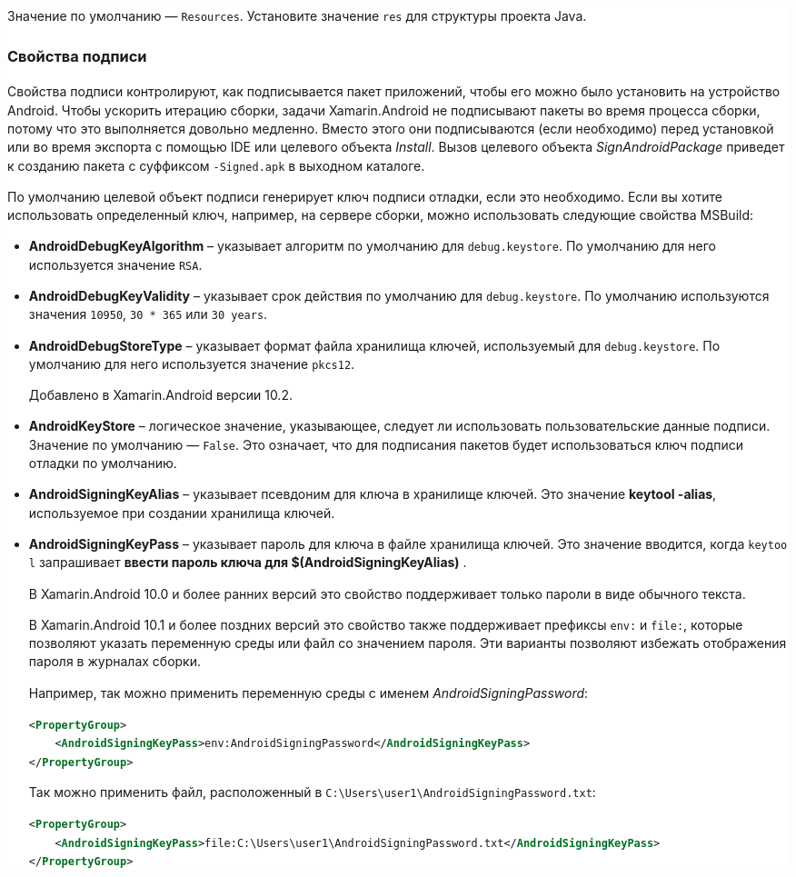   Значение по умолчанию — `Resources`. Установите значение `res` для структуры проекта Java.

<a name="Signing_Properties"></a>

### <a name="signing-properties"></a>Свойства подписи

Свойства подписи контролируют, как подписывается пакет приложений, чтобы его можно было установить на устройство Android. Чтобы ускорить итерацию сборки, задачи Xamarin.Android не подписывают пакеты во время процесса сборки, потому что это выполняется довольно медленно. Вместо этого они подписываются (если необходимо) перед установкой или во время экспорта с помощью IDE или целевого объекта *Install*. Вызов целевого объекта *SignAndroidPackage* приведет к созданию пакета с суффиксом `-Signed.apk` в выходном каталоге.

По умолчанию целевой объект подписи генерирует ключ подписи отладки, если это необходимо. Если вы хотите использовать определенный ключ, например, на сервере сборки, можно использовать следующие свойства MSBuild:

- **AndroidDebugKeyAlgorithm** &ndash; указывает алгоритм по умолчанию для `debug.keystore`. По умолчанию для него используется значение `RSA`.

- **AndroidDebugKeyValidity** &ndash; указывает срок действия по умолчанию для `debug.keystore`. По умолчанию используются значения `10950`, `30 * 365` или `30 years`.

- **AndroidDebugStoreType** &ndash; указывает формат файла хранилища ключей, используемый для `debug.keystore`. По умолчанию для него используется значение `pkcs12`.

  Добавлено в Xamarin.Android версии 10.2.

- **AndroidKeyStore** &ndash; логическое значение, указывающее, следует ли использовать пользовательские данные подписи. Значение по умолчанию — `False`. Это означает, что для подписания пакетов будет использоваться ключ подписи отладки по умолчанию.

- **AndroidSigningKeyAlias** &ndash; указывает псевдоним для ключа в хранилище ключей. Это значение **keytool -alias**, используемое при создании хранилища ключей.

- **AndroidSigningKeyPass** &ndash; указывает пароль для ключа в файле хранилища ключей. Это значение вводится, когда `keytool` запрашивает **ввести пароль ключа для $(AndroidSigningKeyAlias)** .

  В Xamarin.Android 10.0 и более ранних версий это свойство поддерживает только пароли в виде обычного текста.

  В Xamarin.Android 10.1 и более поздних версий это свойство также поддерживает префиксы `env:` и `file:`, которые позволяют указать переменную среды или файл со значением пароля. Эти варианты позволяют избежать отображения пароля в журналах сборки.

  Например, так можно применить переменную среды с именем *AndroidSigningPassword*:

  ```xml
  <PropertyGroup>
      <AndroidSigningKeyPass>env:AndroidSigningPassword</AndroidSigningKeyPass>
  </PropertyGroup>
  ```

  Так можно применить файл, расположенный в `C:\Users\user1\AndroidSigningPassword.txt`:

  ```xml
  <PropertyGroup>
      <AndroidSigningKeyPass>file:C:\Users\user1\AndroidSigningPassword.txt</AndroidSigningKeyPass>
  </PropertyGroup>
  ```
